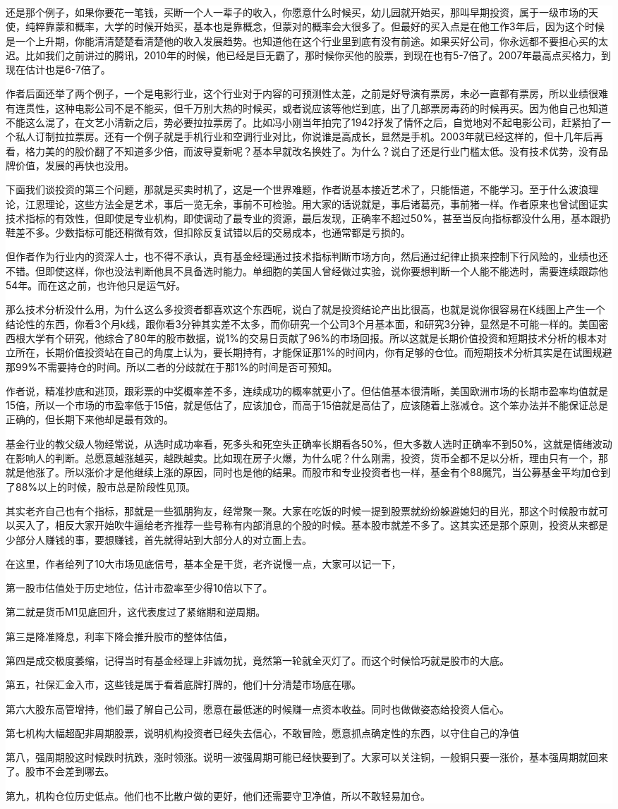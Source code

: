  

还是那个例子，如果你要花一笔钱，买断一个人一辈子的收入，你愿意什么时候买，幼儿园就开始买，那叫早期投资，属于一级市场的天使，纯粹靠蒙和概率，大学的时候开始买，基本也是靠概念，但蒙对的概率会大很多了。但最好的买入点是在他工作3年后，因为这个时候是一个上升期，你能清清楚楚看清楚他的收入发展趋势。也知道他在这个行业里到底有没有前途。如果买好公司，你永远都不要担心买的太迟。比如我们之前讲过的腾讯，2010年的时候，他已经是巨无霸了，那时候你买他的股票，到现在也有5-7倍了。2007年最高点买格力，到现在估计也是6-7倍了。

 

作者后面还举了两个例子，一个是电影行业，这个行业对于内容的可预测性太差，之前是好导演有票房，未必一直都有票房，所以业绩很难有连贯性，这种电影公司不是不能买，但千万别大热的时候买，或者说应该等他烂到底，出了几部票房毒药的时候再买。因为他自己也知道不能这么混了，在文艺小清新之后，势必要拉拉票房了。比如冯小刚当年拍完了1942抒发了情怀之后，自觉地对不起电影公司，赶紧拍了一个私人订制拉拉票房。还有一个例子就是手机行业和空调行业对比，你说谁是高成长，显然是手机。2003年就已经这样的，但十几年后再看，格力美的的股价翻了不知道多少倍，而波导夏新呢？基本早就改名换姓了。为什么？说白了还是行业门槛太低。没有技术优势，没有品牌价值，发展的再快也没用。

 

下面我们谈投资的第三个问题，那就是买卖时机了，这是一个世界难题，作者说基本接近艺术了，只能悟道，不能学习。至于什么波浪理论，江恩理论，这些方法全是艺术，事后一览无余，事前不可检验。用大家的话说就是，事后诸葛亮，事前猪一样。作者原来也曾试图证实技术指标的有效性，但即使是专业机构，即使调动了最专业的资源，最后发现，正确率不超过50%，甚至当反向指标都没什么用，基本跟扔鞋差不多。少数指标可能还稍微有效，但扣除反复试错以后的交易成本，也通常都是亏损的。

 

但作者作为行业内的资深人士，也不得不承认，真有基金经理通过技术指标判断市场方向，然后通过纪律止损来控制下行风险的，业绩也还不错。但即使这样，你也没法判断他具不具备选时能力。单细胞的美国人曾经做过实验，说你要想判断一个人能不能选时，需要连续跟踪他54年。而在这之前，也许他只是运气好。

 

那么技术分析没什么用，为什么这么多投资者都喜欢这个东西呢，说白了就是投资结论产出比很高，也就是说你很容易在K线图上产生一个结论性的东西，你看3个月k线，跟你看3分钟其实差不太多，而你研究一个公司3个月基本面，和研究3分钟，显然是不可能一样的。美国密西根大学有个研究，他综合了80年的股市数据，说1%的交易日贡献了96%的市场回报。所以这就是长期价值投资和短期技术分析的根本对立所在，长期价值投资站在自己的角度上认为，要长期持有，才能保证那1%的时间内，你有足够的仓位。而短期技术分析其实是在试图规避那99%不需要持仓的时间。所以二者的分歧就在于那1%的时间是否可预知。

 

作者说，精准抄底和逃顶，跟彩票的中奖概率差不多，连续成功的概率就更小了。但估值基本很清晰，美国欧洲市场的长期市盈率均值就是15倍，所以一个市场的市盈率低于15倍，就是低估了，应该加仓，而高于15倍就是高估了，应该随着上涨减仓。这个笨办法并不能保证总是正确的，但长期下来他却是最有效的。

 

基金行业的教父级人物经常说，从选时成功率看，死多头和死空头正确率长期看各50%，但大多数人选时正确率不到50%，这就是情绪波动在影响人的判断。总愿意越涨越买，越跌越卖。比如现在房子火爆，为什么呢？什么刚需，投资，货币全都不足以分析，理由只有一个，那就是他涨了。所以涨价才是他继续上涨的原因，同时也是他的结果。而股市和专业投资者也一样，基金有个88魔咒，当公募基金平均加仓到了88%以上的时候，股市总是阶段性见顶。

 

其实老齐自己也有个指标，那就是一些狐朋狗友，经常聚一聚。大家在吃饭的时候一提到股票就纷纷躲避媳妇的目光，那这个时候股市就可以买入了，相反大家开始吹牛逼给老齐推荐一些号称有内部消息的个股的时候。基本股市就差不多了。这其实还是那个原则，投资从来都是少部分人赚钱的事，要想赚钱，首先就得站到大部分人的对立面上去。

 

在这里，作者给列了10大市场见底信号，基本全是干货，老齐说慢一点，大家可以记一下，

第一股市估值处于历史地位，估计市盈率至少得10倍以下了。

第二就是货币M1见底回升，这代表度过了紧缩期和逆周期。

第三是降准降息，利率下降会推升股市的整体估值，

第四是成交极度萎缩，记得当时有基金经理上非诚勿扰，竟然第一轮就全灭灯了。而这个时候恰巧就是股市的大底。

第五，社保汇金入市，这些钱是属于看着底牌打牌的，他们十分清楚市场底在哪。

第六大股东高管增持，他们最了解自己公司，愿意在最低迷的时候赚一点资本收益。同时也做做姿态给投资人信心。

第七机构大幅超配非周期股票，说明机构投资者已经失去信心，不敢冒险，愿意抓点确定性的东西，以守住自己的净值

第八，强周期股这时候跌时抗跌，涨时领涨。说明一波强周期可能已经快要到了。大家可以关注铜，一般铜只要一涨价，基本强周期就回来了。股市不会差到哪去。

第九，机构仓位历史低点。他们也不比散户做的更好，他们还需要守卫净值，所以不敢轻易加仓。
